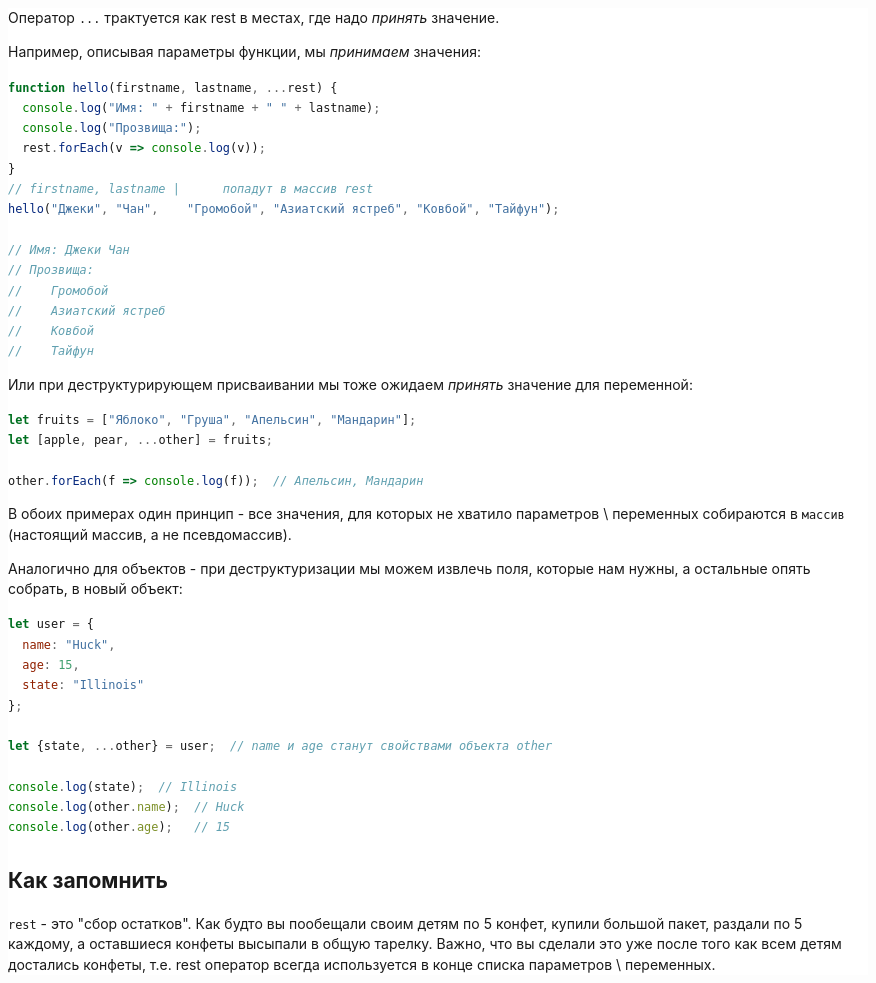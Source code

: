 Оператор `...` трактуется как rest в местах, где надо *принять* значение.

Например, описывая параметры функции, мы *принимаем* значения:

```javascript
function hello(firstname, lastname, ...rest) {
  console.log("Имя: " + firstname + " " + lastname);
  console.log("Прозвища:");
  rest.forEach(v => console.log(v));
}
// firstname, lastname |      попадут в массив rest
hello("Джеки", "Чан",    "Громобой", "Азиатский ястреб", "Ковбой", "Тайфун");

// Имя: Джеки Чан
// Прозвища:
//    Громобой
//    Азиатский ястреб
//    Ковбой
//    Тайфун
```

Или при деструктурирующем присваивании мы тоже ожидаем *принять* значение для переменной:

```javascript
let fruits = ["Яблоко", "Груша", "Апельсин", "Мандарин"];
let [apple, pear, ...other] = fruits;

other.forEach(f => console.log(f));  // Апельсин, Мандарин
```

В обоих примерах один принцип - все значения, для которых не хватило параметров \ переменных собираются в `массив` (настоящий массив, а не псевдомассив).

Аналогично для объектов - при деструктуризации мы можем извлечь поля, которые нам нужны, а остальные опять собрать, в новый объект:

```javascript
let user = {
  name: "Huck",
  age: 15,
  state: "Illinois"
};

let {state, ...other} = user;  // name и age станут свойствами объекта other

console.log(state);  // Illinois
console.log(other.name);  // Huck
console.log(other.age);   // 15
```



## Как запомнить

`rest` - это "сбор остатков". Как будто вы пообещали своим детям по 5 конфет, купили большой пакет, раздали по 5 каждому, а оставшиеся конфеты высыпали в общую тарелку. Важно, что вы сделали это уже после того как всем детям достались конфеты, т.е. rest оператор всегда используется в конце списка параметров \ переменных.
